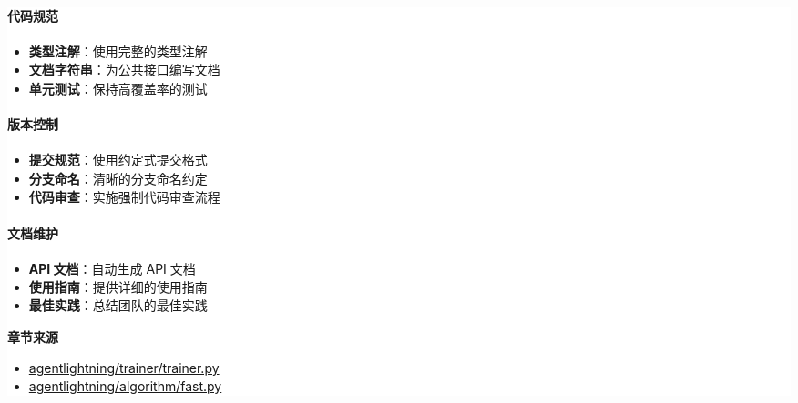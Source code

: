 #### 代码规范
- **类型注解**：使用完整的类型注解
- **文档字符串**：为公共接口编写文档
- **单元测试**：保持高覆盖率的测试

#### 版本控制
- **提交规范**：使用约定式提交格式
- **分支命名**：清晰的分支命名约定
- **代码审查**：实施强制代码审查流程

#### 文档维护
- **API 文档**：自动生成 API 文档
- **使用指南**：提供详细的使用指南
- **最佳实践**：总结团队的最佳实践

**章节来源**
- [agentlightning/trainer/trainer.py](file://agentlightning/trainer/trainer.py#L500-L557)
- [agentlightning/algorithm/fast.py](file://agentlightning/algorithm/fast.py#L50-L150)